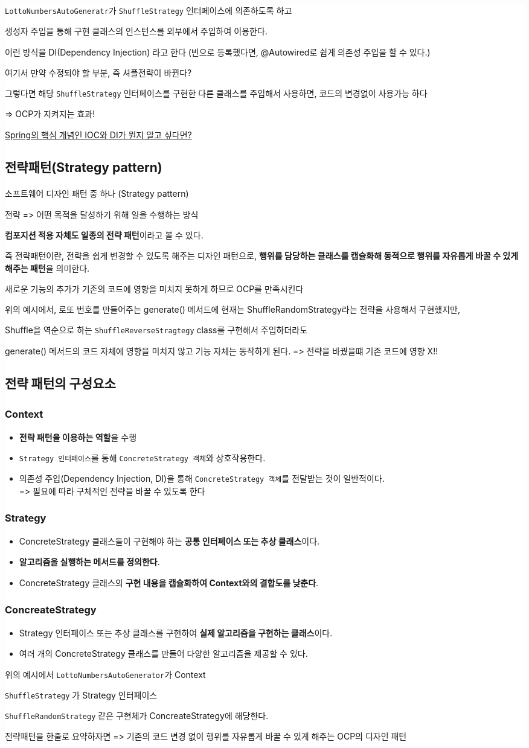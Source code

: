 `LottoNumbersAutoGeneratr`가 `ShuffleStrategy` 인터페이스에 의존하도록 하고

생성자 주입을 통해 구현 클래스의 인스턴스를 외부에서 주입하여 이용한다.

이런 방식을 DI(Dependency Injection) 라고 한다 (빈으로 등록했다면, @Autowired로 쉽게 의존성 주입을 할 수 있다.)

여기서 만약 수정되야 할 부분, 즉 셔플전략이 바뀐다?

그렇다면 해당  `ShuffleStrategy` 인터페이스를 구현한 다른 클래스를 주입해서 사용하면, 코드의 변경없이 사용가능 하다

=> OCP가 지켜지는 효과!


[Spring의 핵심 개념인 IOC와 DI가 뭔지 알고 싶다면?](https://jhy0285.github.io/posts/IOC%EC%99%80-DI%EB%9E%80/)

## 전략패턴(Strategy pattern)

소프트웨어 디자인 패턴 중 하나 (Strategy pattern)

전략 => 어떤 목적을 달성하기 위해 일을 수행하는 방식

**컴포지션 적용 자체도 일종의 전략 패턴**이라고 볼 수 있다.

즉 전략패턴이란, 전략을 쉽게 변경할 수 있도록 해주는 디자인 패턴으로, **행위를 담당하는 클래스를 캡슐화해 동적으로 행위를 자유롭게 바꿀 수 있게 해주는 패턴**을 의미한다.

새로운 기능의 추가가 기존의 코드에 영향을 미치지 못하게 하므로 OCP를 만족시킨다

위의 예시에서, 로또 번호를 만들어주는 generate() 메서드에 현재는 ShuffleRandomStrategy라는 전략을 사용해서 구현했지만,

Shuffle을 역순으로 하는 `ShuffleReverseStragtegy` class를 구현해서 주입하더라도

generate() 메서드의 코드 자체에 영향을 미치지 않고 기능 자체는 동작하게 된다.  => 전략을 바꿨을떄 기존 코드에 영향 X!!

## 전략 패턴의 구성요소

### Context

- **전략 패턴을 이용하는 역할**을 수행


- `Strategy 인터페이스`를 통해 `ConcreteStrategy 객체`와 상호작용한다.


- 의존성 주입(Dependency Injection, DI)을 통해 `ConcreteStrategy 객체`를 전달받는 것이 일반적이다. <br> => 필요에 따라 구체적인 전략을 바꿀 수 있도록 한다

### Strategy

- ConcreteStrategy 클래스들이 구현해야 하는 **공통 인터페이스 또는 추상 클래스**이다.


- **알고리즘을 실행하는 메서드를 정의한다**.


- ConcreteStrategy 클래스의 **구현 내용을 캡슐화하여 Context와의 결합도를 낮춘다**.

### ConcreateStrategy

- Strategy 인터페이스 또는 추상 클래스를 구현하여 **실제 알고리즘을 구현하는 클래스**이다.

- 여러 개의 ConcreteStrategy 클래스를 만들어 다양한 알고리즘을 제공할 수 있다.


위의 예시에서 `LottoNumbersAutoGenerator`가 Context

`ShuffleStrategy` 가 Strategy 인터페이스

`ShuffleRandomStrategy` 같은 구현체가 ConcreateStrategy에 해당한다.

전략패턴을 한줄로 요약하자면 => 기존의 코드 변경 없이 행위를 자유롭게 바꿀 수 있게 해주는 OCP의 디자인 패턴
